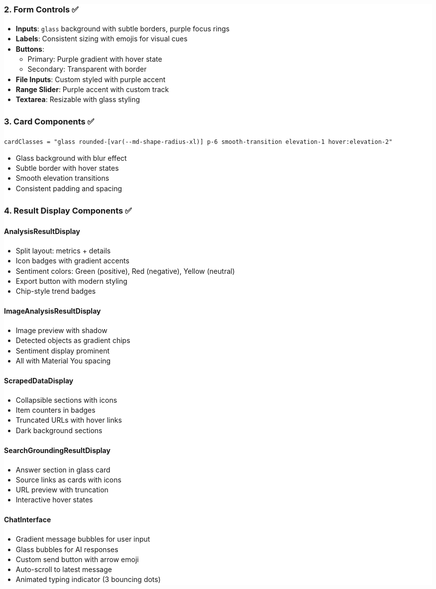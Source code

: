 ### 2. **Form Controls** ✅
- **Inputs**: `glass` background with subtle borders, purple focus rings
- **Labels**: Consistent sizing with emojis for visual cues
- **Buttons**:
  - Primary: Purple gradient with hover state
  - Secondary: Transparent with border
- **File Inputs**: Custom styled with purple accent
- **Range Slider**: Purple accent with custom track
- **Textarea**: Resizable with glass styling

### 3. **Card Components** ✅
```
cardClasses = "glass rounded-[var(--md-shape-radius-xl)] p-6 smooth-transition elevation-1 hover:elevation-2"
```
- Glass background with blur effect
- Subtle border with hover states
- Smooth elevation transitions
- Consistent padding and spacing

### 4. **Result Display Components** ✅

#### AnalysisResultDisplay
- Split layout: metrics + details
- Icon badges with gradient accents
- Sentiment colors: Green (positive), Red (negative), Yellow (neutral)
- Export button with modern styling
- Chip-style trend badges

#### ImageAnalysisResultDisplay
- Image preview with shadow
- Detected objects as gradient chips
- Sentiment display prominent
- All with Material You spacing

#### ScrapedDataDisplay
- Collapsible sections with icons
- Item counters in badges
- Truncated URLs with hover links
- Dark background sections

#### SearchGroundingResultDisplay
- Answer section in glass card
- Source links as cards with icons
- URL preview with truncation
- Interactive hover states

#### ChatInterface
- Gradient message bubbles for user input
- Glass bubbles for AI responses
- Custom send button with arrow emoji
- Auto-scroll to latest message
- Animated typing indicator (3 bouncing dots)
